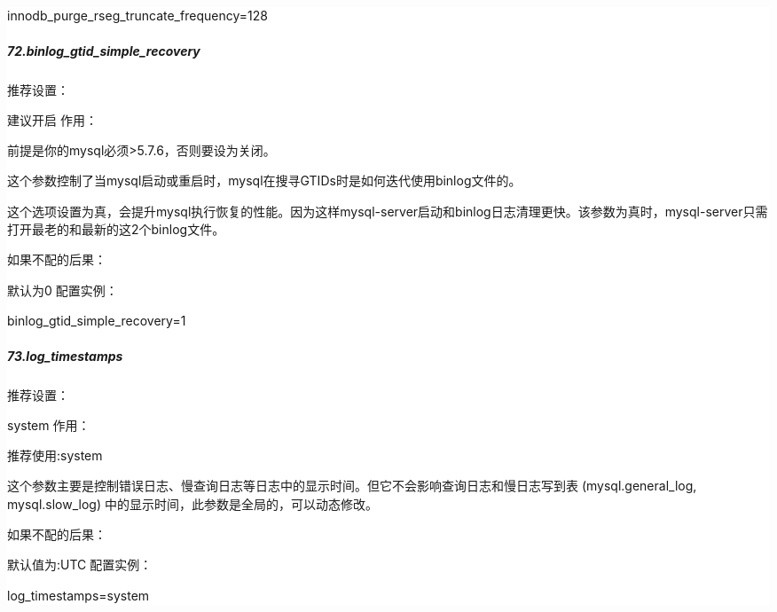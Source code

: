 innodb_purge_rseg_truncate_frequency=128

##### 72.binlog_gtid_simple_recovery
推荐设置：

建议开启
作用：

前提是你的mysql必须>5.7.6，否则要设为关闭。

这个参数控制了当mysql启动或重启时，mysql在搜寻GTIDs时是如何迭代使用binlog文件的。

这个选项设置为真，会提升mysql执行恢复的性能。因为这样mysql-server启动和binlog日志清理更快。该参数为真时，mysql-server只需打开最老的和最新的这2个binlog文件。

如果不配的后果：

默认为0
配置实例：

binlog_gtid_simple_recovery=1

##### 73.log_timestamps
推荐设置：

system
作用：

推荐使用:system

这个参数主要是控制错误日志、慢查询日志等日志中的显示时间。但它不会影响查询日志和慢日志写到表 (mysql.general_log, mysql.slow_log) 中的显示时间，此参数是全局的，可以动态修改。

如果不配的后果：

默认值为:UTC
配置实例：

log_timestamps=system

